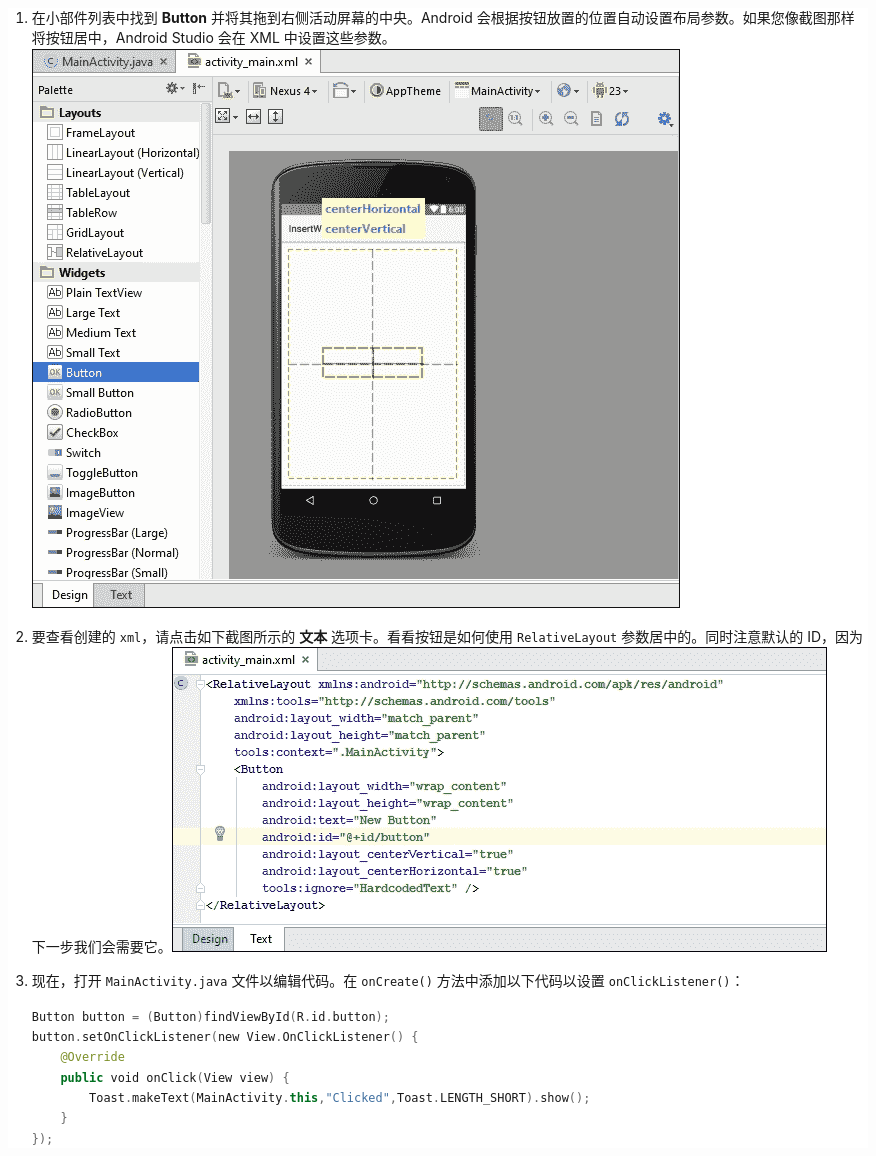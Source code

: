 1.  在小部件列表中找到 **Button** 并将其拖到右侧活动屏幕的中央。Android 会根据按钮放置的位置自动设置布局参数。如果您像截图那样将按钮居中，Android Studio 会在 XML 中设置这些参数。![如何操作...](img/B05057_03_03.jpg)

1.  要查看创建的 `xml`，请点击如下截图所示的 **文本** 选项卡。看看按钮是如何使用 `RelativeLayout` 参数居中的。同时注意默认的 ID，因为下一步我们会需要它。![如何操作...](img/B05057_03_04.jpg)

1.  现在，打开 `MainActivity.java` 文件以编辑代码。在 `onCreate()` 方法中添加以下代码以设置 `onClickListener()`：

    ```kt
    Button button = (Button)findViewById(R.id.button);
    button.setOnClickListener(new View.OnClickListener() {
        @Override
        public void onClick(View view) {
            Toast.makeText(MainActivity.this,"Clicked",Toast.LENGTH_SHORT).show();
        }
    });
    ```
